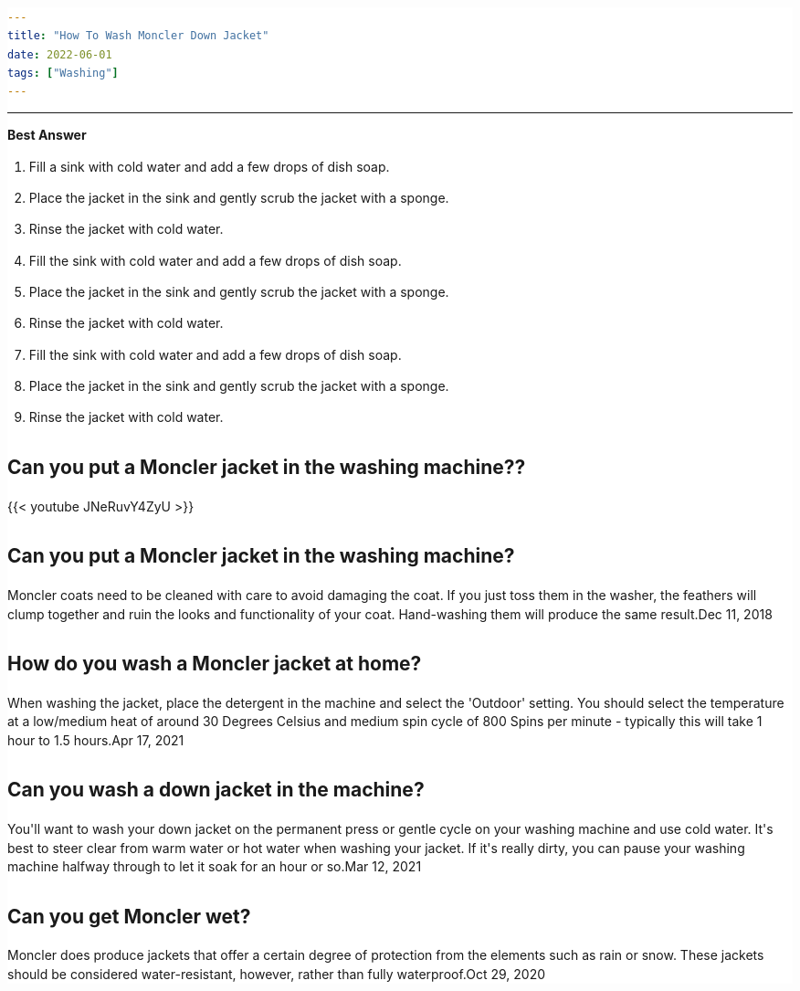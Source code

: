 ```yaml
---
title: "How To Wash Moncler Down Jacket"
date: 2022-06-01
tags: ["Washing"]
---
```


---
**Best Answer**


1. Fill a sink with cold water and add a few drops of dish soap.

2. Place the jacket in the sink and gently scrub the jacket with a sponge.

3. Rinse the jacket with cold water.

4. Fill the sink with cold water and add a few drops of dish soap.

5. Place the jacket in the sink and gently scrub the jacket with a sponge.

6. Rinse the jacket with cold water.

7. Fill the sink with cold water and add a few drops of dish soap.

8. Place the jacket in the sink and gently scrub the jacket with a sponge.

9. Rinse the jacket with cold water.

## Can you put a Moncler jacket in the washing machine??

{{< youtube JNeRuvY4ZyU >}}

## Can you put a Moncler jacket in the washing machine?
Moncler coats need to be cleaned with care to avoid damaging the coat. If you just toss them in the washer, the feathers will clump together and ruin the looks and functionality of your coat. Hand-washing them will produce the same result.Dec 11, 2018

## How do you wash a Moncler jacket at home?
When washing the jacket, place the detergent in the machine and select the 'Outdoor' setting. You should select the temperature at a low/medium heat of around 30 Degrees Celsius and medium spin cycle of 800 Spins per minute - typically this will take 1 hour to 1.5 hours.Apr 17, 2021

## Can you wash a down jacket in the machine?
You'll want to wash your down jacket on the permanent press or gentle cycle on your washing machine and use cold water. It's best to steer clear from warm water or hot water when washing your jacket. If it's really dirty, you can pause your washing machine halfway through to let it soak for an hour or so.Mar 12, 2021

## Can you get Moncler wet?
Moncler does produce jackets that offer a certain degree of protection from the elements such as rain or snow. These jackets should be considered water-resistant, however, rather than fully waterproof.Oct 29, 2020
